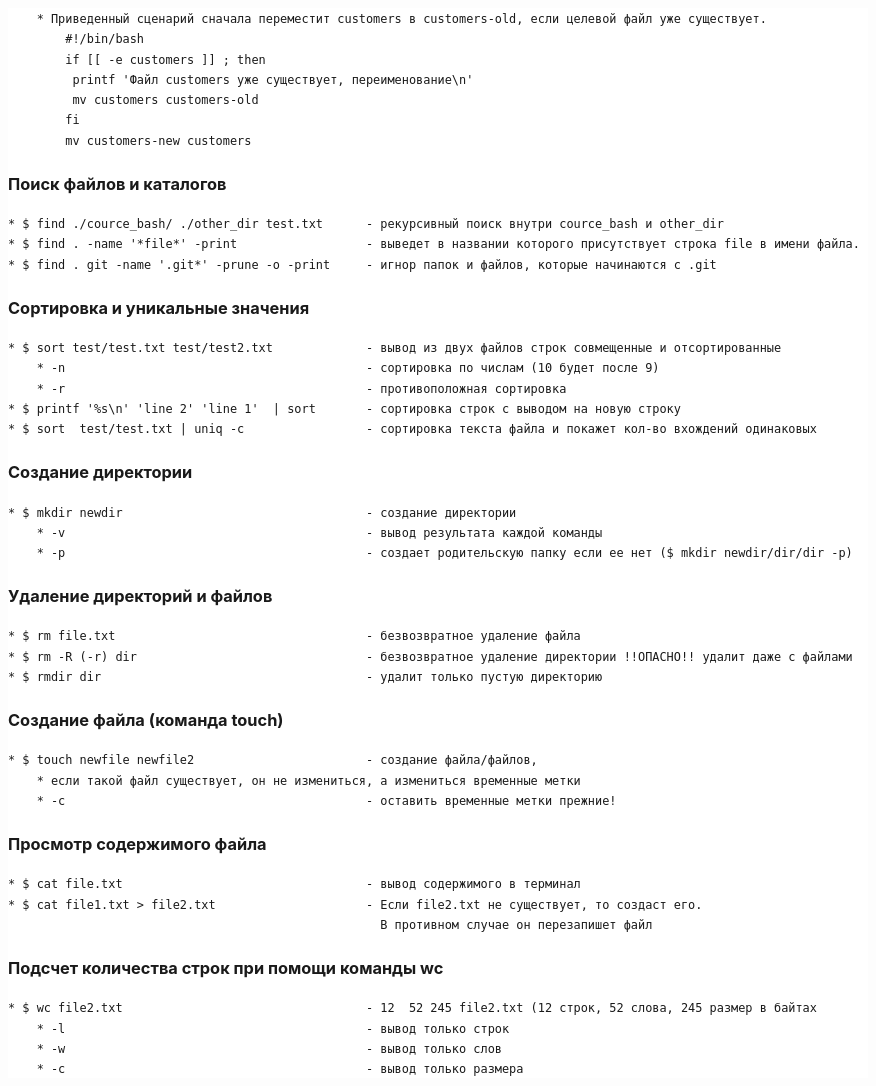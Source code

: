         * Приведенный сценарий сначала переместит customers в customers-old, если целевой файл уже существует.
            #!/bin/bash
            if [[ -e customers ]] ; then
             printf 'Файл customers уже существует, переименование\n'
             mv customers customers-old
            fi
            mv customers-new customers

### Поиск файлов и каталогов
    * $ find ./cource_bash/ ./other_dir test.txt      - рекурсивный поиск внутри cource_bash и other_dir
    * $ find . -name '*file*' -print                  - выведет в названии которого присутствует строка file в имени файла.
    * $ find . git -name '.git*' -prune -o -print     - игнор папок и файлов, которые начинаются с .git

### Сортировка и уникальные значения
    * $ sort test/test.txt test/test2.txt             - вывод из двух файлов строк совмещенные и отсортированные
        * -n                                          - сортировка по числам (10 будет после 9)
        * -r                                          - противоположная сортировка
    * $ printf '%s\n' 'line 2' 'line 1'  | sort       - сортировка строк с выводом на новую строку
    * $ sort  test/test.txt | uniq -c                 - сортировка текста файла и покажет кол-во вхождений одинаковых

### Создание директории
    * $ mkdir newdir                                  - создание директории
        * -v                                          - вывод результата каждой команды
        * -p                                          - создает родительскую папку если ее нет ($ mkdir newdir/dir/dir -p)

### Удаление директорий и файлов
    * $ rm file.txt                                   - безвозвратное удаление файла
    * $ rm -R (-r) dir                                - безвозвратное удаление директории !!ОПАСНО!! удалит даже с файлами
    * $ rmdir dir                                     - удалит только пустую директорию

### Создание файла (команда touch)
    * $ touch newfile newfile2                        - создание файла/файлов,
        * если такой файл существует, он не измениться, а измениться временные метки
        * -с                                          - оставить временные метки прежние!

### Просмотр содержимого файла
    * $ cat file.txt                                  - вывод содержимого в терминал
    * $ cat file1.txt > file2.txt                     - Если file2.txt не существует, то создаст его.
                                                        В противном случае он перезапишет файл
### Подсчет количества строк при помощи команды wc
    * $ wc file2.txt                                  - 12  52 245 file2.txt (12 строк, 52 слова, 245 размер в байтах
        * -l                                          - вывод только строк
        * -w                                          - вывод только слов
        * -c                                          - вывод только размера
